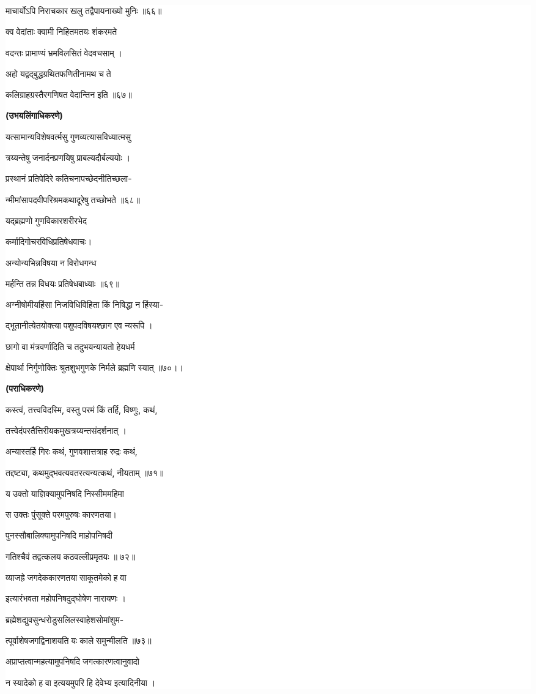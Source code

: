 माचार्योऽपि निराचकार खलु तद्वैपायनाख्यो मुनिः ॥६६॥

क्व वेदांताः क्वामी निहितमतयः शंकरमते

वदन्तः प्रामाण्यं भ्रमविलसितं वेदवचसाम् ।

अहो यद्वद्बुद्धग्रथितफणितीनामथ च ते

कलिग्राहग्रस्तैरगणिषत वेदान्तिन इति ॥६७॥

**(उभयलिंगाधिकरणे)**

यत्सामान्यविशेषवर्त्मसु गुणव्यत्यासविध्यात्मसु

त्रय्यन्तेषु जनार्दनप्रणयिषु प्राबल्यदौर्बल्ययोः ।

प्रस्थानं प्रतिपेदिरे कतिचनापच्छेदनीतिच्छला-

न्मीमांसापदवीपरिश्रमकथादूरेषु तच्छोभते ॥६८॥

यद्ब्रह्मणो गुणविकारशरीरभेद

कर्मादिगोचरविधिप्रतिषेधवाचः।

अन्योन्यभिन्नविषया न विरोधगन्ध

मर्हन्ति तन्न विधयः प्रतिषेधबाध्याः ॥६९॥

अग्नीषोमीयहिंसा निजविधिविहिता किं निषिद्धा न हिंस्या-

द्भूतानीत्येतयोक्त्या पशुपदविषयश्छाग एव न्यरूपि ।

छागो वा मंत्रवर्णादिति च तदुभयन्यायतो हेयधर्म

क्षेपार्था निर्गुणोक्तिः श्रुतशुभगुणके निर्मले ब्रह्मणि स्यात् ॥७०।।

**(पराधिकरणे)**

कस्त्वं, तत्त्वविदस्मि, वस्तु परमं किं तर्हि, विष्णुः, कथं,

तत्त्वेदंपरतैत्तिरीयकमुखत्रय्यन्तसंदर्शनात् ।

अन्यास्तर्हि गिरः कथं, गुणवशात्तत्राह रुद्रः कथं,

तद्दष्ट्या, कथमुद्भवत्यवतरत्यन्यत्कथं, नीयताम् ॥७१॥

य उक्तो याज्ञिक्यामुपनिषदि निस्सीममहिमा

स उक्तः पुंसूक्ते परमपुरुषः कारणतया।

पुनस्सौबालिक्यामुपनिषदि माहोपनिषदी

गतिश्चैवं तद्वत्कलय कठवल्लीप्रमृतयः ॥ ७२॥

व्याजह्रे जगदेककारणतया साकूतमेको ह वा

इत्यारंभवता महोपनिषदुद्घोषेण नारायणः ।

ब्रह्मेशद्युवसुन्धरोडुसलिलस्वाहेशसोमांशुम-

त्पूर्वाशेषजगद्विनाशयति यः काले समुन्मीलति ॥७३॥

अप्राप्तत्वान्महत्यामुपनिषदि जगत्कारणत्वानुवादो

न स्यादेको ह वा इत्ययमुपरि हि देवेभ्य इत्यादिनीया ।
